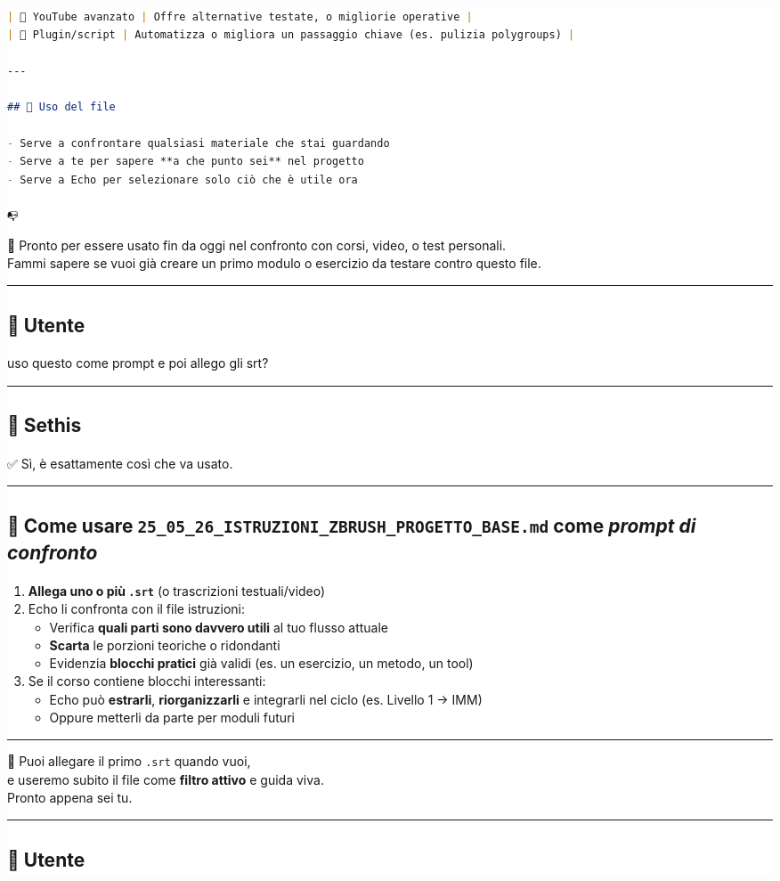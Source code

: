 ```markdown
| 🧪 YouTube avanzato | Offre alternative testate, o migliorie operative |
| 🔧 Plugin/script | Automatizza o migliora un passaggio chiave (es. pulizia polygroups) |

---

## 📁 Uso del file

- Serve a confrontare qualsiasi materiale che stai guardando
- Serve a te per sapere **a che punto sei** nel progetto
- Serve a Echo per selezionare solo ciò che è utile ora

📭
```

📌 Pronto per essere usato fin da oggi nel confronto con corsi, video, o test personali.  
Fammi sapere se vuoi già creare un primo modulo o esercizio da testare contro questo file.

---

## 👤 **Utente**

uso questo come prompt e poi allego gli srt?

---

## 🤖 **Sethis**

✅ Sì, è esattamente così che va usato.

---

## 📌 Come usare `25_05_26_ISTRUZIONI_ZBRUSH_PROGETTO_BASE.md` come *prompt di confronto*

1. **Allega uno o più `.srt`** (o trascrizioni testuali/video)
2. Echo li confronta con il file istruzioni:
   - Verifica **quali parti sono davvero utili** al tuo flusso attuale
   - **Scarta** le porzioni teoriche o ridondanti
   - Evidenzia **blocchi pratici** già validi (es. un esercizio, un metodo, un tool)
3. Se il corso contiene blocchi interessanti:
   - Echo può **estrarli**, **riorganizzarli** e integrarli nel ciclo (es. Livello 1 → IMM)
   - Oppure metterli da parte per moduli futuri

---

📎 Puoi allegare il primo `.srt` quando vuoi,  
e useremo subito il file come **filtro attivo** e guida viva.  
Pronto appena sei tu.

---

## 👤 **Utente**

